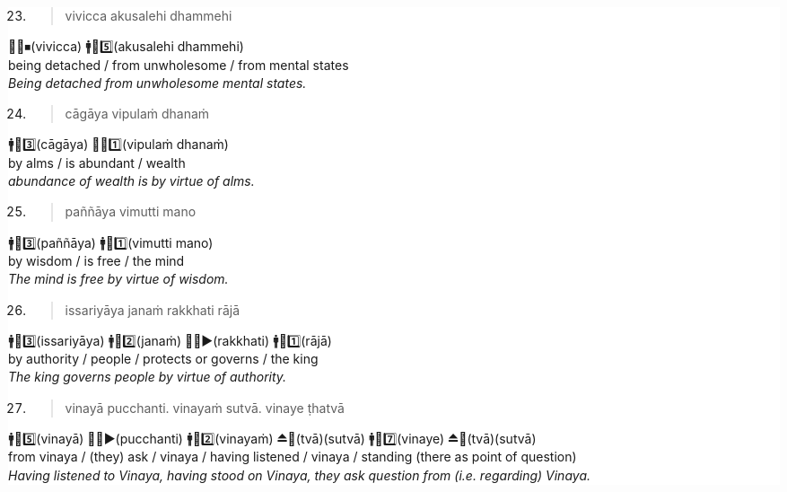 23. > vivicca akusalehi dhammehi

👤🤘⏹(vivicca) 🚹👥5️⃣(akusalehi dhammehi)  
being detached / from unwholesome / from mental states  
*Being detached from unwholesome mental states.*

24. > cāgāya vipulaṁ dhanaṁ

🚹👤3️⃣(cāgāya) 🚻👤1️⃣(vipulaṁ dhanaṁ)  
by alms / is abundant / wealth  
*abundance of wealth is by virtue of alms.*

25. > paññāya vimutti mano

🚹👤3️⃣(paññāya) 🚹👤1️⃣(vimutti mano)  
by wisdom / is free / the mind  
*The mind is free by virtue of wisdom.*

26. > issariyāya janaṁ rakkhati rājā

🚹👤3️⃣(issariyāya) 🚹👤2️⃣(janaṁ) 🤟👤▶️(rakkhati) 🚹👤1️⃣(rājā)  
by authority / people / protects or governs / the king  
*The king governs people by virtue of authority.*

27. > vinayā pucchanti. vinayaṁ sutvā. vinaye ṭhatvā

🚹👤5️⃣(vinayā) 🤟👥▶️(pucchanti) 🚹👤2️⃣(vinayaṁ) ⏏️🔽(tvā)(sutvā) 🚹👤7️⃣(vinaye) ⏏️🔽(tvā)(sutvā)  
from vinaya / (they) ask / vinaya / having listened / vinaya / standing (there as point of question)  
*Having listened to Vinaya, having stood on Vinaya, they ask question from (i.e. regarding) Vinaya.*
